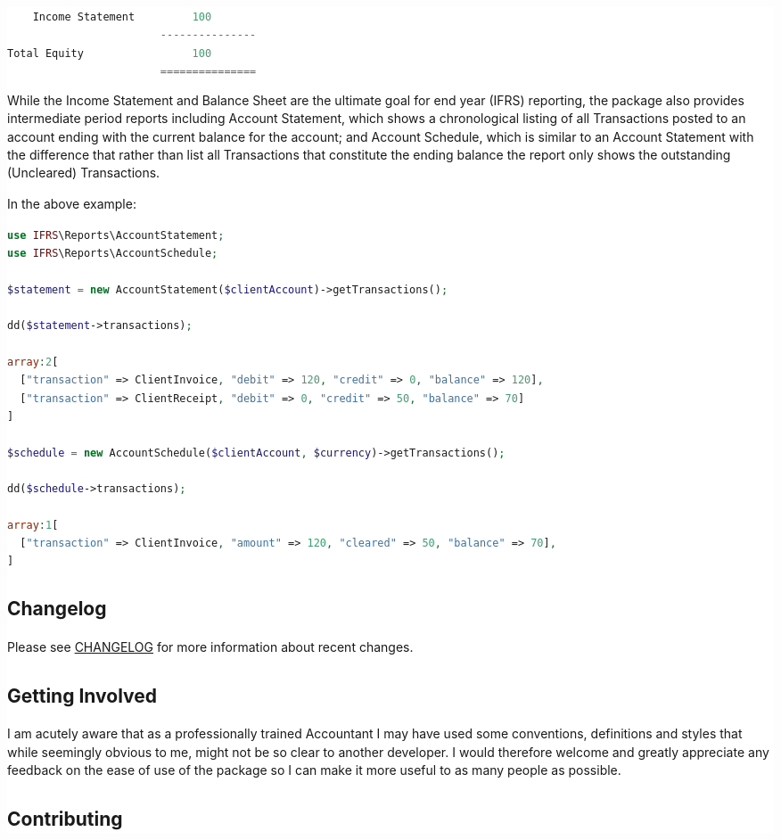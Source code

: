 ```php
    Income Statement         100
                        ---------------
Total Equity                 100
                        ===============

```
While the Income Statement and Balance Sheet are the ultimate goal for end year (IFRS) reporting, the package also provides intermediate period reports including Account Statement, which shows a chronological listing of all Transactions posted to an account ending with the current balance for the account; and Account Schedule, which is similar to an Account Statement with the difference that rather than list all Transactions that constitute the ending balance the report only shows the outstanding (Uncleared) Transactions.

In the above example:

```php
use IFRS\Reports\AccountStatement;
use IFRS\Reports\AccountSchedule;

$statement = new AccountStatement($clientAccount)->getTransactions();

dd($statement->transactions);

array:2[
  ["transaction" => ClientInvoice, "debit" => 120, "credit" => 0, "balance" => 120],
  ["transaction" => ClientReceipt, "debit" => 0, "credit" => 50, "balance" => 70]
]

$schedule = new AccountSchedule($clientAccount, $currency)->getTransactions();

dd($schedule->transactions);

array:1[
  ["transaction" => ClientInvoice, "amount" => 120, "cleared" => 50, "balance" => 70],
]

```
## Changelog

Please see [CHANGELOG](CHANGELOG.md) for more information about recent changes.

## Getting Involved

I am acutely aware that as a professionally trained Accountant I may have used some conventions, definitions and styles that while seemingly obvious to me, might not be so clear to another developer. I would therefore welcome and greatly appreciate any feedback on the ease of use of the package so I can make it more useful to as many people as possible.


## Contributing
